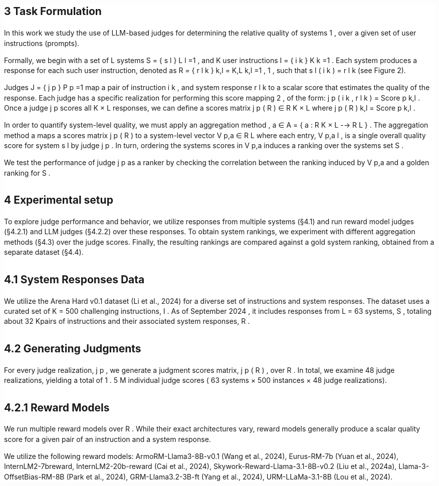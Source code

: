 ## 3 Task Formulation

In this work we study the use of LLM-based judges for determining the relative quality of systems 1 , over a given set of user instructions (prompts).

Formally, we begin with a set of L systems S = { s l } L l =1 , and K user instructions I = { i k } K k =1 . Each system produces a response for each such user instruction, denoted as R = { r l k } k,l = K,L k,l =1 , 1 , such that s l ( i k ) = r l k (see Figure 2).

Judges J = { j p } P p =1 map a pair of instruction i k , and system response r l k to a scalar score that estimates the quality of the response. Each judge has a specific realization for performing this score mapping 2 , of the form: j p ( i k , r l k ) = Score p k,l . Once a judge j p scores all K × L responses, we can define a scores matrix j p ( R ) ∈ R K × L where j p ( R ) k,l = Score p k,l .

In order to quantify system-level quality, we must apply an aggregation method , a ∈ A = { a : R K × L -→ R L } . The aggregation method a maps a scores matrix j p ( R ) to a system-level vector V p,a ∈ R L where each entry, V p,a l , is a single overall quality score for system s l by judge j p . In turn, ordering the systems scores in V p,a induces a ranking over the systems set S .

We test the performance of judge j p as a ranker by checking the correlation between the ranking induced by V p,a and a golden ranking for S .

## 4 Experimental setup

To explore judge performance and behavior, we utilize responses from multiple systems (§4.1) and run reward model judges (§4.2.1) and LLM judges (§4.2.2) over these responses. To obtain system rankings, we experiment with different aggregation methods (§4.3) over the judge scores. Finally, the resulting rankings are compared against a gold system ranking, obtained from a separate dataset (§4.4).

## 4.1 System Responses Data

We utilize the Arena Hard v0.1 dataset (Li et al., 2024) for a diverse set of instructions and system responses. The dataset uses a curated set of K = 500 challenging instructions, I . As of September 2024 , it includes responses from L = 63 systems, S , totaling about 32 Kpairs of instructions and their associated system responses, R .

## 4.2 Generating Judgments

For every judge realization, j p , we generate a judgment scores matrix, j p ( R ) , over R . In total, we examine 48 judge realizations, yielding a total of 1 . 5 M individual judge scores ( 63 systems × 500 instances × 48 judge realizations).

## 4.2.1 Reward Models

We run multiple reward models over R . While their exact architectures vary, reward models generally produce a scalar quality score for a given pair of an instruction and a system response.

We utilize the following reward models: ArmoRM-Llama3-8B-v0.1 (Wang et al., 2024), Eurus-RM-7b (Yuan et al., 2024), InternLM2-7breward, InternLM2-20b-reward (Cai et al., 2024), Skywork-Reward-Llama-3.1-8B-v0.2 (Liu et al., 2024a), Llama-3-OffsetBias-RM-8B (Park et al., 2024), GRM-Llama3.2-3B-ft (Yang et al., 2024), URM-LLaMa-3.1-8B (Lou et al., 2024).
